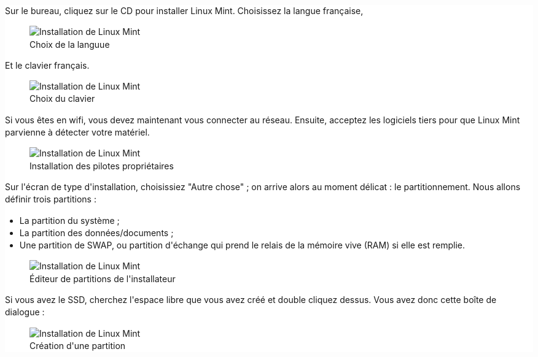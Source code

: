 Sur le bureau, cliquez sur le CD pour installer Linux Mint. Choisissez la langue française,

<figure class="text-center">
    <img src="/assets/img/mint_install_1.png"
        alt="Installation de Linux Mint"
        width="65%" />
    <figcaption>Choix de la languue</figcaption>
</figure>

Et le clavier français.

<figure class="text-center">
    <img src="/assets/img/mint_install_2.png"
        alt="Installation de Linux Mint"
        width="65%" />
    <figcaption>Choix du clavier</figcaption>
</figure>

Si vous êtes en wifi, vous devez maintenant vous connecter au réseau. Ensuite, acceptez les logiciels tiers pour que Linux Mint parvienne à détecter votre matériel.

<figure class="text-center">
    <img src="/assets/img/mint_install_3.png"
        alt="Installation de Linux Mint"
        width="65%" />
    <figcaption>Installation des pilotes propriétaires</figcaption>
</figure>

Sur l'écran de type d'installation, choisissiez "Autre chose"&nbsp;; on arrive alors au moment délicat&nbsp;: le partitionnement. Nous allons définir trois partitions&nbsp;:

* La partition du système&nbsp;;
* La partition des données/documents&nbsp;;
* Une partition de SWAP, ou partition d'échange qui prend le relais de la mémoire vive (RAM) si elle est remplie.

<figure class="text-center">
    <img src="/assets/img/mint_install_4.png"
        alt="Installation de Linux Mint"
        width="65%" />
    <figcaption>Éditeur de partitions de l'installateur</figcaption>
</figure>

Si vous avez le SSD, cherchez l'espace libre que vous avez créé et double cliquez dessus. Vous avez donc cette boîte de dialogue&nbsp;:

<figure class="text-center">
<img src="/assets/img/mint_install_5.png"
     alt="Installation de Linux Mint"
     width="65%" />
    <figcaption>Création d'une partition</figcaption>
</figure>
